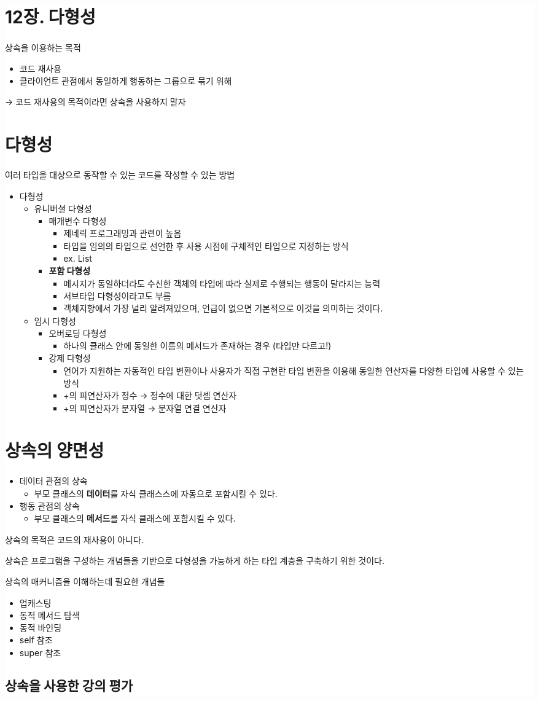# 12장. 다형성

상속을 이용하는 목적

- 코드 재사용
- 클라이언트 관점에서 동일하게 행동하는 그룹으로 묶기 위해

→ 코드 재사용의 목적이라면 상속을 사용하지 말자

# 다형성

여러 타입을 대상으로 동작할 수 있는 코드를 작성할 수 있는 방법

- 다형성
    - 유니버셜 다형성
        - 매개변수 다형성
            - 제네릭 프로그래밍과 관련이 높음
            - 타입을 임의의 타입으로 선언한 후 사용 시점에 구체적인 타입으로 지정하는 방식
            - ex. List
        - **포함 다형성**
            - 메시지가 동일하더라도 수신한 객체의 타입에 따라 실제로 수행되는 행동이 달라지는 능력
            - 서브타입 다형성이라고도 부름
            - 객체지향에서 가장 널리 알려져있으며, 언급이 없으면 기본적으로 이것을 의미하는 것이다.
    - 임시 다형성
        - 오버로딩 다형성
            - 하나의 클래스 안에 동일한 이름의 메서드가 존재하는 경우 (타입만 다르고!)
        - 강제 다형성
            - 언어가 지원하는 자동적인 타입 변환이나 사용자가 직접 구현란 타입 변환을 이용해 동일한 연산자를 다양한 타입에 사용할 수 있는 방식
            - +의 피연산자가 정수 → 정수에 대한 덧셈 연산자
            - +의 피연산자가 문자열 → 문자열 연결 연산자

# 상속의 양면성

- 데이터 관점의 상속
    - 부모 클래스의 **데이터**를 자식 클래스스에 자동으로 포함시킬 수 있다.
- 행동 관점의 상속
    - 부모 클래스의 **메서드**를 자식 클래스에 포함시킬 수 있다.

상속의 목적은 코드의 재사용이 아니다.

상속은 프로그램을 구성하는 개념들을 기반으로 다형성을 가능하게 하는 타입 계층을 구축하기 위한 것이다.

상속의 매커니즘을 이해하는데 필요한 개념들

- 업캐스팅
- 동적 메서드 탐색
- 동적 바인딩
- self 참조
- super 참조

## 상속을 사용한 강의 평가
